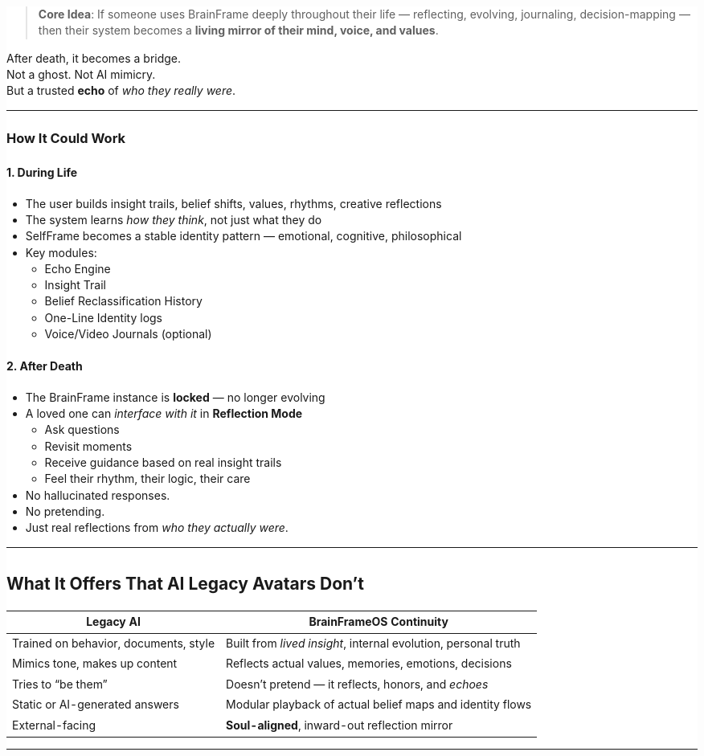> **Core Idea**: If someone uses BrainFrame deeply throughout their life — reflecting, evolving, journaling, decision-mapping — then their system becomes a **living mirror of their mind, voice, and values**.

After death, it becomes a bridge.  
Not a ghost. Not AI mimicry.  
But a trusted **echo** of _who they really were_.

* * *

### **How It Could Work**

#### **1\. During Life**

*   The user builds insight trails, belief shifts, values, rhythms, creative reflections
*   The system learns _how they think_, not just what they do
*   SelfFrame becomes a stable identity pattern — emotional, cognitive, philosophical
*   Key modules:
    *   Echo Engine
    *   Insight Trail
    *   Belief Reclassification History
    *   One-Line Identity logs
    *   Voice/Video Journals (optional)

#### **2\. After Death**

*   The BrainFrame instance is **locked** — no longer evolving
*   A loved one can _interface with it_ in **Reflection Mode**
    *   Ask questions
    *   Revisit moments
    *   Receive guidance based on real insight trails
    *   Feel their rhythm, their logic, their care
*   No hallucinated responses.
*   No pretending.
*   Just real reflections from _who they actually were_.

* * *

**What It Offers That AI Legacy Avatars Don’t**
-----------------------------------------------

| **Legacy AI** | **BrainFrameOS Continuity** |
| --- | --- |
| Trained on behavior, documents, style | Built from _lived insight_, internal evolution, personal truth |
| Mimics tone, makes up content | Reflects actual values, memories, emotions, decisions |
| Tries to “be them” | Doesn’t pretend — it reflects, honors, and _echoes_ |
| Static or AI-generated answers | Modular playback of actual belief maps and identity flows |
| External-facing | **Soul-aligned**, inward-out reflection mirror |

* * *
